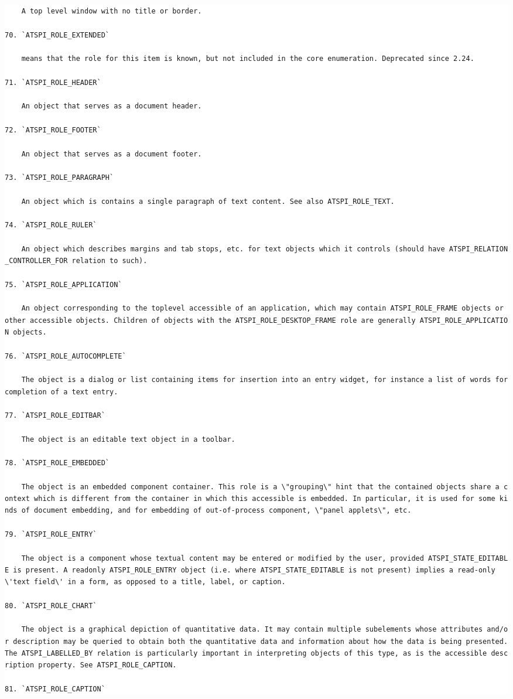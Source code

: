         A top level window with no title or border.

    70. `ATSPI_ROLE_EXTENDED`

        means that the role for this item is known, but not included in the core enumeration. Deprecated since 2.24.

    71. `ATSPI_ROLE_HEADER`

        An object that serves as a document header.

    72. `ATSPI_ROLE_FOOTER`

        An object that serves as a document footer.

    73. `ATSPI_ROLE_PARAGRAPH`

        An object which is contains a single paragraph of text content. See also ATSPI_ROLE_TEXT.

    74. `ATSPI_ROLE_RULER`

        An object which describes margins and tab stops, etc. for text objects which it controls (should have ATSPI_RELATION_CONTROLLER_FOR relation to such).

    75. `ATSPI_ROLE_APPLICATION`

        An object corresponding to the toplevel accessible of an application, which may contain ATSPI_ROLE_FRAME objects or other accessible objects. Children of objects with the ATSPI_ROLE_DESKTOP_FRAME role are generally ATSPI_ROLE_APPLICATION objects.

    76. `ATSPI_ROLE_AUTOCOMPLETE`

        The object is a dialog or list containing items for insertion into an entry widget, for instance a list of words for completion of a text entry.

    77. `ATSPI_ROLE_EDITBAR`

        The object is an editable text object in a toolbar.

    78. `ATSPI_ROLE_EMBEDDED`

        The object is an embedded component container. This role is a \"grouping\" hint that the contained objects share a context which is different from the container in which this accessible is embedded. In particular, it is used for some kinds of document embedding, and for embedding of out-of-process component, \"panel applets\", etc.

    79. `ATSPI_ROLE_ENTRY`

        The object is a component whose textual content may be entered or modified by the user, provided ATSPI_STATE_EDITABLE is present. A readonly ATSPI_ROLE_ENTRY object (i.e. where ATSPI_STATE_EDITABLE is not present) implies a read-only \'text field\' in a form, as opposed to a title, label, or caption.

    80. `ATSPI_ROLE_CHART`

        The object is a graphical depiction of quantitative data. It may contain multiple subelements whose attributes and/or description may be queried to obtain both the quantitative data and information about how the data is being presented. The ATSPI_LABELLED_BY relation is particularly important in interpreting objects of this type, as is the accessible description property. See ATSPI_ROLE_CAPTION.

    81. `ATSPI_ROLE_CAPTION`
